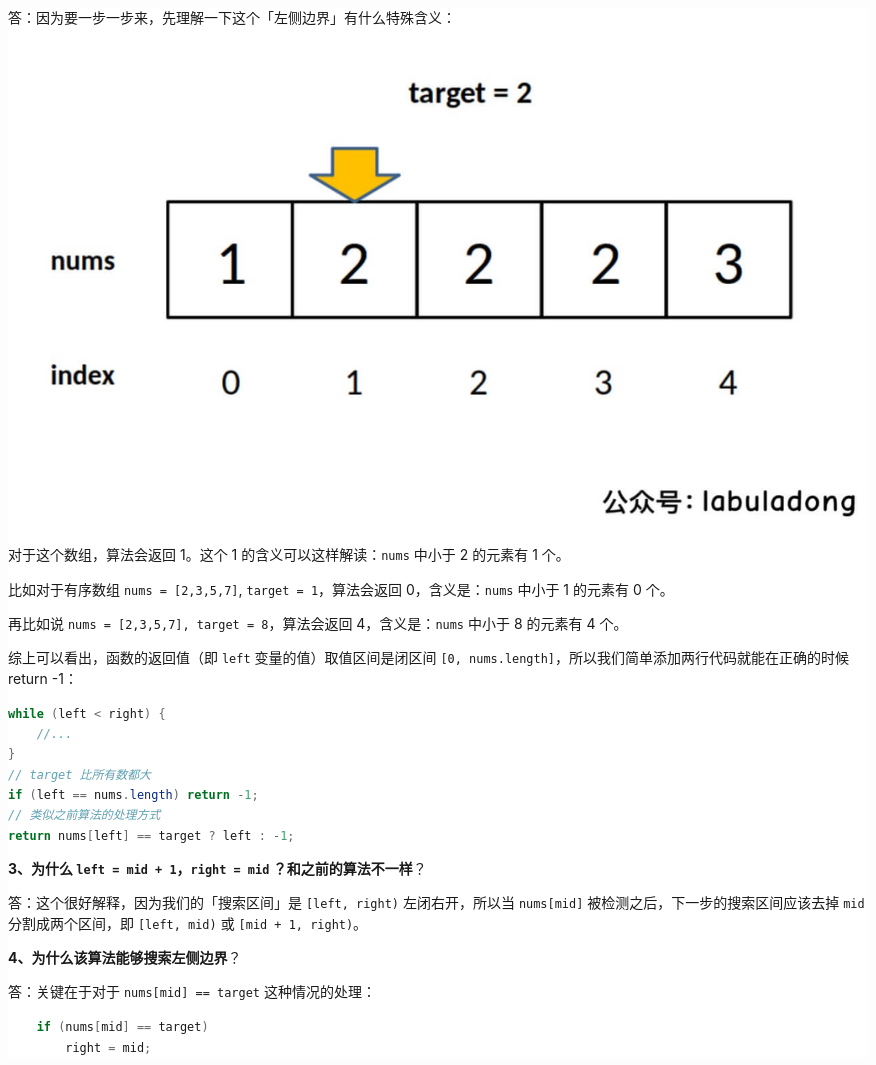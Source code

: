 答：因为要一步一步来，先理解一下这个「左侧边界」有什么特殊含义：

![](../pictures/%E4%BA%8C%E5%88%86%E6%9F%A5%E6%89%BE/1.jpg)

对于这个数组，算法会返回 1。这个 1 的含义可以这样解读：`nums` 中小于 2 的元素有 1 个。

比如对于有序数组 `nums = [2,3,5,7]`, `target = 1`，算法会返回 0，含义是：`nums` 中小于 1 的元素有 0 个。

再比如说 `nums = [2,3,5,7], target = 8`，算法会返回 4，含义是：`nums` 中小于 8 的元素有 4 个。

综上可以看出，函数的返回值（即 `left` 变量的值）取值区间是闭区间 `[0, nums.length]`，所以我们简单添加两行代码就能在正确的时候 return -1：

```java
while (left < right) {
    //...
}
// target 比所有数都大
if (left == nums.length) return -1;
// 类似之前算法的处理方式
return nums[left] == target ? left : -1;
```

**3、为什么 `left = mid + 1`，`right = mid` ？和之前的算法不一样**？

答：这个很好解释，因为我们的「搜索区间」是 `[left, right)` 左闭右开，所以当 `nums[mid]` 被检测之后，下一步的搜索区间应该去掉 `mid` 分割成两个区间，即 `[left, mid)` 或 `[mid + 1, right)`。

**4、为什么该算法能够搜索左侧边界**？

答：关键在于对于 `nums[mid] == target` 这种情况的处理：

```java
    if (nums[mid] == target)
        right = mid;
```
